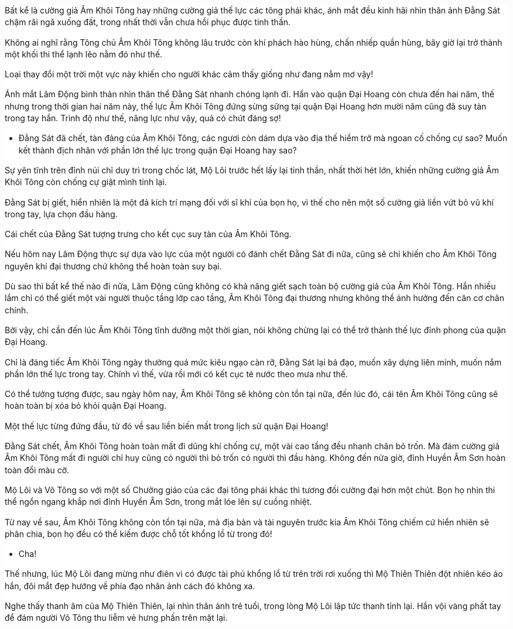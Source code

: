Bất kể là cường giả Âm Khôi Tông hay những cường giả thế lực các tông phái khác, ánh mắt đều kinh hãi nhìn thân ảnh Đằng Sát chậm rãi ngã xuống đất, trong nhất thời vẫn chưa hồi phục được tinh thần.

Không ai nghĩ rằng Tông chủ Âm Khôi Tông không lâu trước còn khí phách hào hùng, chấn nhiếp quần hùng, bây giờ lại trở thành một khối thi thể lạnh lẽo nằm đó như thế.

Loại thay đổi một trời một vực này khiến cho người khác cảm thấy giống như đang nằm mơ vậy!

Ánh mắt Lâm Động bình thản nhìn thân thể Đằng Sát nhanh chóng lạnh đi. Hắn vào quận Đại Hoang còn chưa đến hai năm, thế nhưng trong thời gian hai năm này, thế lực Âm Khôi Tông đứng sừng sững tại quận Đại Hoang hơn mười năm cũng đã suy tàn trong tay hắn. Trình độ như thế, năng lực như vậy, quả có chút đáng sợ!

- Đằng Sát đã chết, tàn đảng của Âm Khôi Tông, các ngươi còn dám dựa vào địa thế hiểm trở mà ngoan cố chống cự sao? Muốn kết thành địch nhân với phần lớn thế lực trong quận Đại Hoang hay sao?

Sự yên tĩnh trên đỉnh núi chỉ duy trì trong chốc lát, Mộ Lôi trước hết lấy lại tinh thần, nhất thời hét lớn, khiến những cường giả Âm Khôi Tông còn chống cự giật mình tỉnh lại.

Đằng Sát bị giết, hiển nhiên là một đả kích trí mạng đối với sĩ khí của bọn họ, vì thế cho nên một số cường giả liền vứt bỏ vũ khí trong tay, lựa chọn đầu hàng.

Cái chết của Đằng Sát tượng trưng cho kết cục suy tàn của Âm Khôi Tông.

Nếu hôm nay Lâm Động thực sự dựa vào lực của một người có đánh chết Đằng Sát đi nữa, cũng sẽ chỉ khiến cho Âm Khôi Tông nguyên khí đại thương chứ không thể hoàn toàn suy bại.

Dù sao thì bất kể thế nào đi nữa, Lâm Động cũng không có khả năng giết sạch toàn bộ cường giả của Âm Khôi Tông. Hắn nhiều lắm chỉ có thể giết một vài người thuộc tầng lớp cao tầng, Âm Khôi Tông đại thương nhưng không thể ảnh hưởng đến căn cơ chân chính.

Bởi vậy, chỉ cần đến lúc Âm Khôi Tông tĩnh dưỡng một thời gian, nói không chừng lại có thể trở thành thế lực đỉnh phong của quận Đại Hoang.

Chỉ là đáng tiếc Âm Khôi Tông ngày thường quá mức kiêu ngạo càn rỡ, Đằng Sát lại bá đạo, muốn xây dựng liên minh, muốn nắm phần lớn thế lực trong tay. Chính vì thế, vừa rồi mới có kết cục té nước theo mưa như thế.

Có thể tưởng tượng được, sau ngày hôm nay, Âm Khôi Tông sẽ không còn tồn tại nữa, đến lúc đó, cái tên Âm Khôi Tông cũng sẽ hoàn toàn bị xóa bỏ khỏi quận Đại Hoang.

Một thế lực từng đứng đầu, từ đó về sau liền biến mất trong lịch sử quận Đại Hoang!

Đằng Sát chết, Âm Khôi Tông hoàn toàn mất đi dũng khí chống cự, một vài cao tầng đều nhanh chân bỏ trốn. Mà đám cường giả Âm Khôi Tông mất đi người chỉ huy cũng có người thì bỏ trốn có người thì đầu hàng. Không đến nửa giờ, đỉnh Huyền Âm Sơn hoàn toàn đổi màu cờ.

Mộ Lôi và Võ Tông so với một số Chưởng giáo của các đại tông phái khác thì tương đối cường đại hơn một chút. Bọn họ nhìn thi thể ngổn ngang khắp nơi đỉnh Huyền Âm Sơn, trong mắt lóe lên sự cuồng nhiệt.

Từ nay về sau, Âm Khôi Tông không còn tồn tại nữa, mà địa bàn và tài nguyên trước kia Âm Khôi Tông chiếm cứ hiển nhiên sẽ phân chia, bọn họ đều có thể kiếm được chỗ tốt khổng lồ từ trong đó!

- Cha!

Thế nhưng, lúc Mộ Lôi đang mừng như điên vì có được tài phú khổng lồ từ trên trời rơi xuống thì Mộ Thiên Thiên đột nhiên kéo áo hắn, đôi mắt đẹp hướng về phía đạo nhân ảnh cách đó không xa.

Nghe thấy thanh âm của Mộ Thiên Thiên, lại nhìn thân ảnh trẻ tuổi, trong lòng Mộ Lôi lập tức thanh tỉnh lại. Hắn vội vàng phất tay để đám người Võ Tông thu liễm vẻ hưng phấn trên mặt lại.
